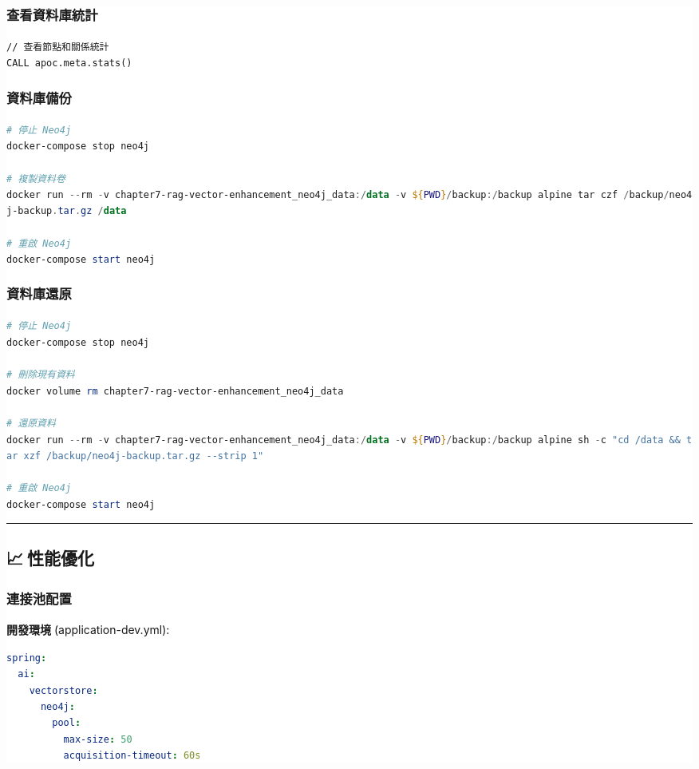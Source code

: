 ### 查看資料庫統計

```cypher
// 查看節點和關係統計
CALL apoc.meta.stats()
```

### 資料庫備份

```powershell
# 停止 Neo4j
docker-compose stop neo4j

# 複製資料卷
docker run --rm -v chapter7-rag-vector-enhancement_neo4j_data:/data -v ${PWD}/backup:/backup alpine tar czf /backup/neo4j-backup.tar.gz /data

# 重啟 Neo4j
docker-compose start neo4j
```

### 資料庫還原

```powershell
# 停止 Neo4j
docker-compose stop neo4j

# 刪除現有資料
docker volume rm chapter7-rag-vector-enhancement_neo4j_data

# 還原資料
docker run --rm -v chapter7-rag-vector-enhancement_neo4j_data:/data -v ${PWD}/backup:/backup alpine sh -c "cd /data && tar xzf /backup/neo4j-backup.tar.gz --strip 1"

# 重啟 Neo4j
docker-compose start neo4j
```

---

## 📈 性能優化

### 連接池配置

**開發環境** (application-dev.yml):
```yaml
spring:
  ai:
    vectorstore:
      neo4j:
        pool:
          max-size: 50
          acquisition-timeout: 60s
```
